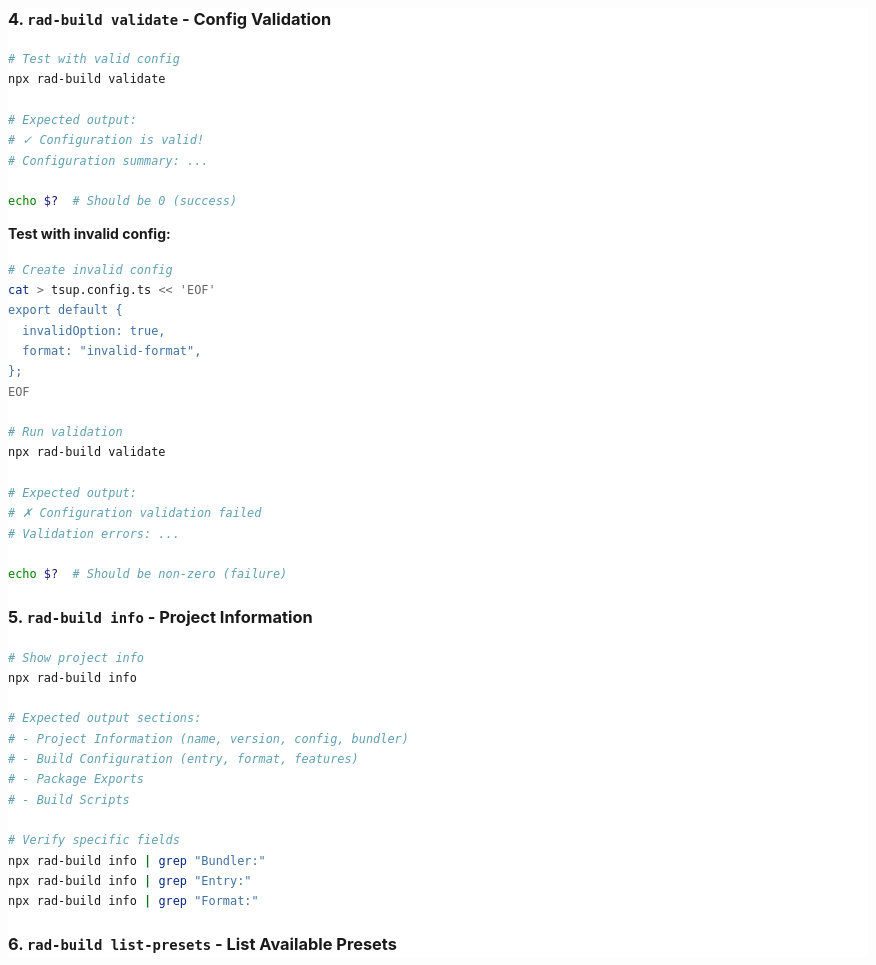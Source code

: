 ### 4. `rad-build validate` - Config Validation

```bash
# Test with valid config
npx rad-build validate

# Expected output:
# ✓ Configuration is valid!
# Configuration summary: ...

echo $?  # Should be 0 (success)
```

**Test with invalid config:**
```bash
# Create invalid config
cat > tsup.config.ts << 'EOF'
export default {
  invalidOption: true,
  format: "invalid-format",
};
EOF

# Run validation
npx rad-build validate

# Expected output:
# ✗ Configuration validation failed
# Validation errors: ...

echo $?  # Should be non-zero (failure)
```

### 5. `rad-build info` - Project Information

```bash
# Show project info
npx rad-build info

# Expected output sections:
# - Project Information (name, version, config, bundler)
# - Build Configuration (entry, format, features)
# - Package Exports
# - Build Scripts

# Verify specific fields
npx rad-build info | grep "Bundler:"
npx rad-build info | grep "Entry:"
npx rad-build info | grep "Format:"
```

### 6. `rad-build list-presets` - List Available Presets
